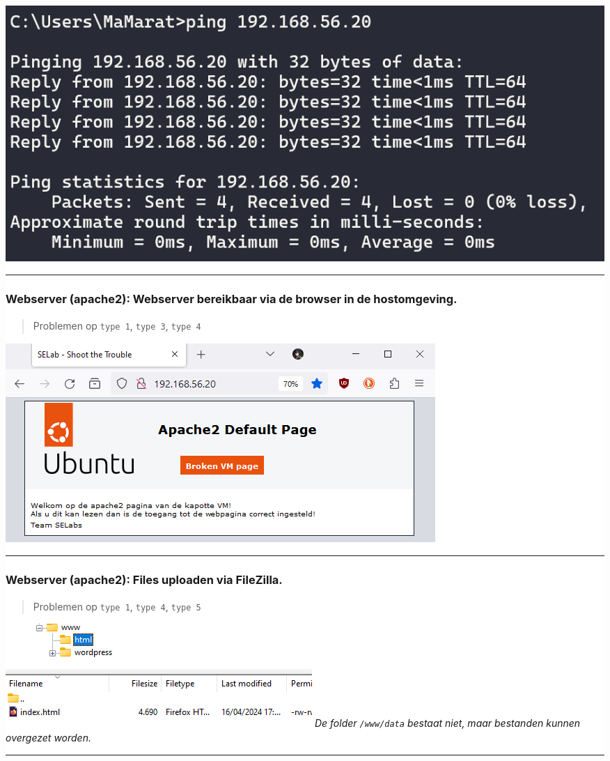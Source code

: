 ![h:8cm](image-5.png)

---

### Webserver (apache2): Webserver bereikbaar via de browser in de hostomgeving.

> Problemen op `type 1`, `type 3`, `type 4`

![h:8cm](image-6.png)

---

### Webserver (apache2): Files uploaden via FileZilla.

> Problemen op `type 1`, `type 4`, `type 5`

![alt text](image-7.png)
_De folder `/www/data` bestaat niet, maar bestanden kunnen overgezet worden._

---